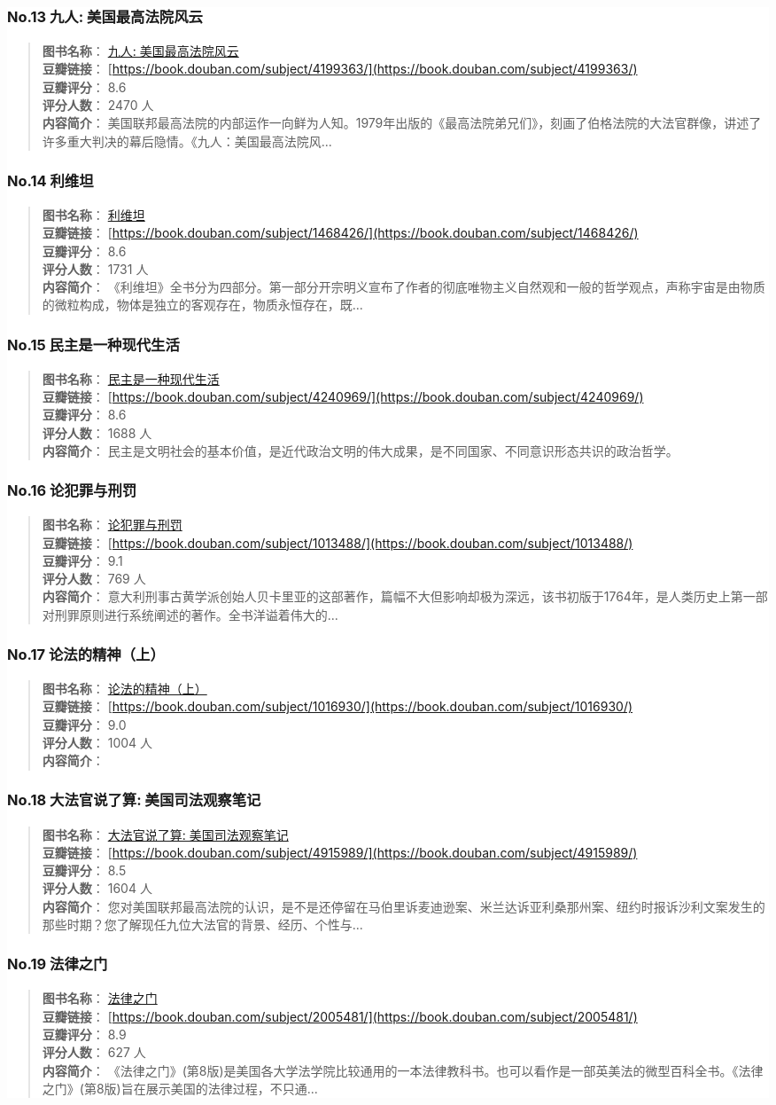 ### No.13 九人: 美国最高法院风云
 > **图书名称**： [九人: 美国最高法院风云](https://book.douban.com/subject/4199363/)  
 > **豆瓣链接**： [https://book.douban.com/subject/4199363/](https://book.douban.com/subject/4199363/)  
 > **豆瓣评分**： 8.6  
 > **评分人数**： 2470 人  
 > **内容简介**： 美国联邦最高法院的内部运作一向鲜为人知。1979年出版的《最高法院弟兄们》，刻画了伯格法院的大法官群像，讲述了许多重大判决的幕后隐情。《九人：美国最高法院风...  

### No.14 利维坦
 > **图书名称**： [利维坦](https://book.douban.com/subject/1468426/)  
 > **豆瓣链接**： [https://book.douban.com/subject/1468426/](https://book.douban.com/subject/1468426/)  
 > **豆瓣评分**： 8.6  
 > **评分人数**： 1731 人  
 > **内容简介**： 《利维坦》全书分为四部分。第一部分开宗明义宣布了作者的彻底唯物主义自然观和一般的哲学观点，声称宇宙是由物质的微粒构成，物体是独立的客观存在，物质永恒存在，既...  

### No.15 民主是一种现代生活
 > **图书名称**： [民主是一种现代生活](https://book.douban.com/subject/4240969/)  
 > **豆瓣链接**： [https://book.douban.com/subject/4240969/](https://book.douban.com/subject/4240969/)  
 > **豆瓣评分**： 8.6  
 > **评分人数**： 1688 人  
 > **内容简介**： 民主是文明社会的基本价值，是近代政治文明的伟大成果，是不同国家、不同意识形态共识的政治哲学。  

### No.16 论犯罪与刑罚
 > **图书名称**： [论犯罪与刑罚](https://book.douban.com/subject/1013488/)  
 > **豆瓣链接**： [https://book.douban.com/subject/1013488/](https://book.douban.com/subject/1013488/)  
 > **豆瓣评分**： 9.1  
 > **评分人数**： 769 人  
 > **内容简介**： 意大利刑事古黄学派创始人贝卡里亚的这部著作，篇幅不大但影响却极为深远，该书初版于1764年，是人类历史上第一部对刑罪原则进行系统阐述的著作。全书洋谥着伟大的...  

### No.17 论法的精神（上）
 > **图书名称**： [论法的精神（上）](https://book.douban.com/subject/1016930/)  
 > **豆瓣链接**： [https://book.douban.com/subject/1016930/](https://book.douban.com/subject/1016930/)  
 > **豆瓣评分**： 9.0  
 > **评分人数**： 1004 人  
 > **内容简介**：   

### No.18 大法官说了算: 美国司法观察笔记
 > **图书名称**： [大法官说了算: 美国司法观察笔记](https://book.douban.com/subject/4915989/)  
 > **豆瓣链接**： [https://book.douban.com/subject/4915989/](https://book.douban.com/subject/4915989/)  
 > **豆瓣评分**： 8.5  
 > **评分人数**： 1604 人  
 > **内容简介**： 您对美国联邦最高法院的认识，是不是还停留在马伯里诉麦迪逊案、米兰达诉亚利桑那州案、纽约时报诉沙利文案发生的那些时期？您了解现任九位大法官的背景、经历、个性与...  

### No.19 法律之门
 > **图书名称**： [法律之门](https://book.douban.com/subject/2005481/)  
 > **豆瓣链接**： [https://book.douban.com/subject/2005481/](https://book.douban.com/subject/2005481/)  
 > **豆瓣评分**： 8.9  
 > **评分人数**： 627 人  
 > **内容简介**： 《法律之门》(第8版)是美国各大学法学院比较通用的一本法律教科书。也可以看作是一部英美法的微型百科全书。《法律之门》(第8版)旨在展示美国的法律过程，不只通...  
